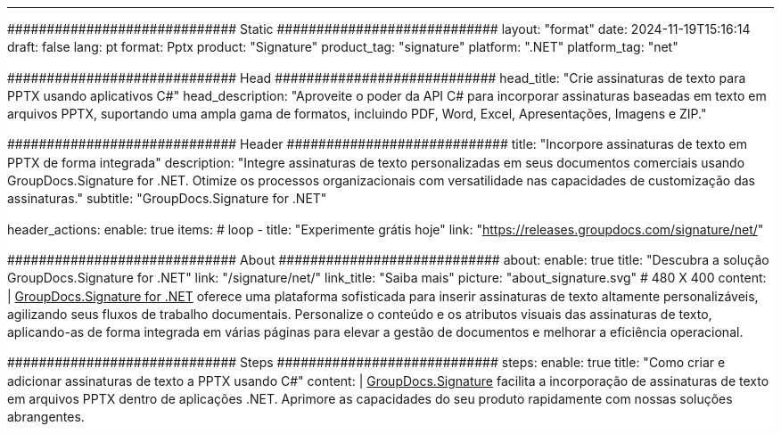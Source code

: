 



---
############################# Static ############################
layout: "format"
date:  2024-11-19T15:16:14
draft: false
lang: pt
format: Pptx
product: "Signature"
product_tag: "signature"
platform: ".NET"
platform_tag: "net"

############################# Head ############################
head_title: "Crie assinaturas de texto para PPTX usando aplicativos C#"
head_description: "Aproveite o poder da API C# para incorporar assinaturas baseadas em texto em arquivos PPTX, suportando uma ampla gama de formatos, incluindo PDF, Word, Excel, Apresentações, Imagens e ZIP."

############################# Header ############################
title: "Incorpore assinaturas de texto em PPTX de forma integrada" 
description: "Integre assinaturas de texto personalizadas em seus documentos comerciais usando GroupDocs.Signature for .NET. Otimize os processos organizacionais com versatilidade nas capacidades de customização das assinaturas."
subtitle: "GroupDocs.Signature for .NET" 

header_actions:
  enable: true
  items:
    #  loop
    - title: "Experimente grátis hoje"
      link: "https://releases.groupdocs.com/signature/net/"
      
############################# About ############################
about:
    enable: true
    title: "Descubra a solução GroupDocs.Signature for .NET"
    link: "/signature/net/"
    link_title: "Saiba mais"
    picture: "about_signature.svg" # 480 X 400
    content: |
       [GroupDocs.Signature for .NET](/signature/net/) oferece uma plataforma sofisticada para inserir assinaturas de texto altamente personalizáveis, agilizando seus fluxos de trabalho documentais. Personalize o conteúdo e os atributos visuais das assinaturas de texto, aplicando-as de forma integrada em várias páginas para elevar a gestão de documentos e melhorar a eficiência operacional.

############################# Steps ############################
steps:
    enable: true
    title: "Como criar e adicionar assinaturas de texto a PPTX usando C#"
    content: |
      [GroupDocs.Signature](/signature/net/) facilita a incorporação de assinaturas de texto em arquivos PPTX dentro de aplicações .NET. Aprimore as capacidades do seu produto rapidamente com nossas soluções abrangentes.
      